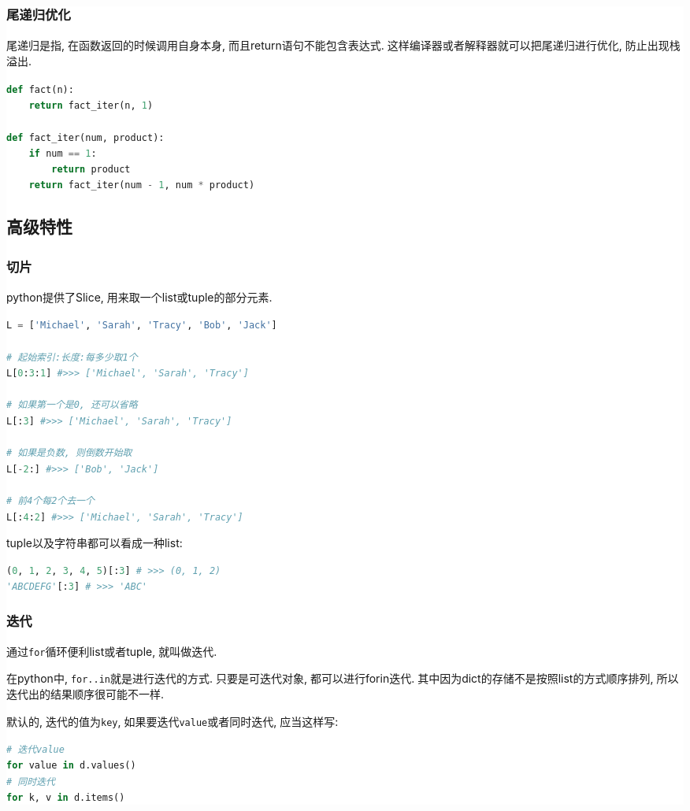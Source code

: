 ### 尾递归优化

尾递归是指, 在函数返回的时候调用自身本身, 而且return语句不能包含表达式. 这样编译器或者解释器就可以把尾递归进行优化, 防止出现栈溢出. 

```py
def fact(n):
    return fact_iter(n, 1)

def fact_iter(num, product):
    if num == 1:
        return product
    return fact_iter(num - 1, num * product)
```

## 高级特性

### 切片

python提供了Slice, 用来取一个list或tuple的部分元素.

```py
L = ['Michael', 'Sarah', 'Tracy', 'Bob', 'Jack']

# 起始索引:长度:每多少取1个
L[0:3:1] #>>> ['Michael', 'Sarah', 'Tracy']

# 如果第一个是0, 还可以省略
L[:3] #>>> ['Michael', 'Sarah', 'Tracy']

# 如果是负数, 则倒数开始取
L[-2:] #>>> ['Bob', 'Jack']

# 前4个每2个去一个
L[:4:2] #>>> ['Michael', 'Sarah', 'Tracy']
```

tuple以及字符串都可以看成一种list:

```py
(0, 1, 2, 3, 4, 5)[:3] # >>> (0, 1, 2)
'ABCDEFG'[:3] # >>> 'ABC'
```

### 迭代

通过`for`循环便利list或者tuple, 就叫做迭代. 

在python中, `for..in`就是进行迭代的方式. 只要是可迭代对象, 都可以进行forin迭代. 其中因为dict的存储不是按照list的方式顺序排列, 所以迭代出的结果顺序很可能不一样.

默认的, 迭代的值为`key`, 如果要迭代`value`或者同时迭代, 应当这样写: 

```py
# 迭代value
for value in d.values()
# 同时迭代
for k, v in d.items()
```
